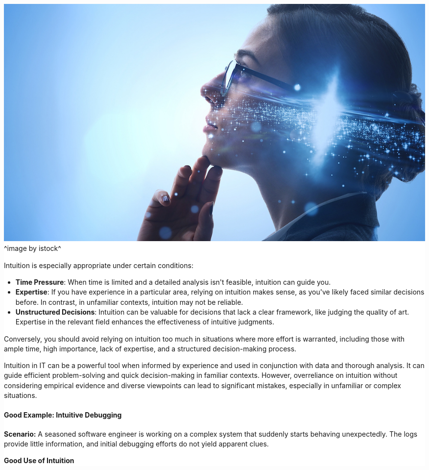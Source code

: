 ![](assets/images/arch/iStock-1193842896.jpg)
^image by istock^

Intuition is especially appropriate under certain conditions:
* **Time Pressure**: When time is limited and a detailed analysis isn't feasible, intuition can guide you.
* **Expertise**: If you have experience in a particular area, relying on intuition makes sense, as you've likely faced similar decisions before. In contrast, in unfamiliar contexts, intuition may not be reliable.
* **Unstructured Decisions**: Intuition can be valuable for decisions that lack a clear framework, like judging the quality of art. Expertise in the relevant field enhances the effectiveness of intuitive judgments.

Conversely, you should avoid relying on intuition too much in situations where more effort is warranted, including those with ample time, high importance, lack of expertise, and a structured decision-making process.

Intuition in IT can be a powerful tool when informed by experience and used in conjunction with data and thorough analysis. It can guide efficient problem-solving and quick decision-making in familiar contexts. However, overreliance on intuition without considering empirical evidence and diverse viewpoints can lead to significant mistakes, especially in unfamiliar or complex situations. 

#### Good Example: Intuitive Debugging

**Scenario:** A seasoned software engineer is working on a complex system that suddenly starts behaving unexpectedly. The logs provide little information, and initial debugging efforts do not yield apparent clues.

**Good Use of Intuition**
